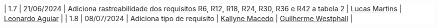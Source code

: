 | 1.7    | 21/06/2024 | Adiciona rastreabilidade dos requisitos R6, R12, R18, R24, R30, R36 e R42 a tabela 2 | [Lucas Martins](https://github.com/martinsglucas) | [Leonardo Aguiar](https://github.com/Leonardo0o0)      |
| 1.8    | 08/07/2024 | Adiciona tipo de requisito                                                                                   | [Kallyne Macedo](https://github.com/kalipassos)                                                                                                                                                | [Guilherme Westphall](https://github.com/west7)   |